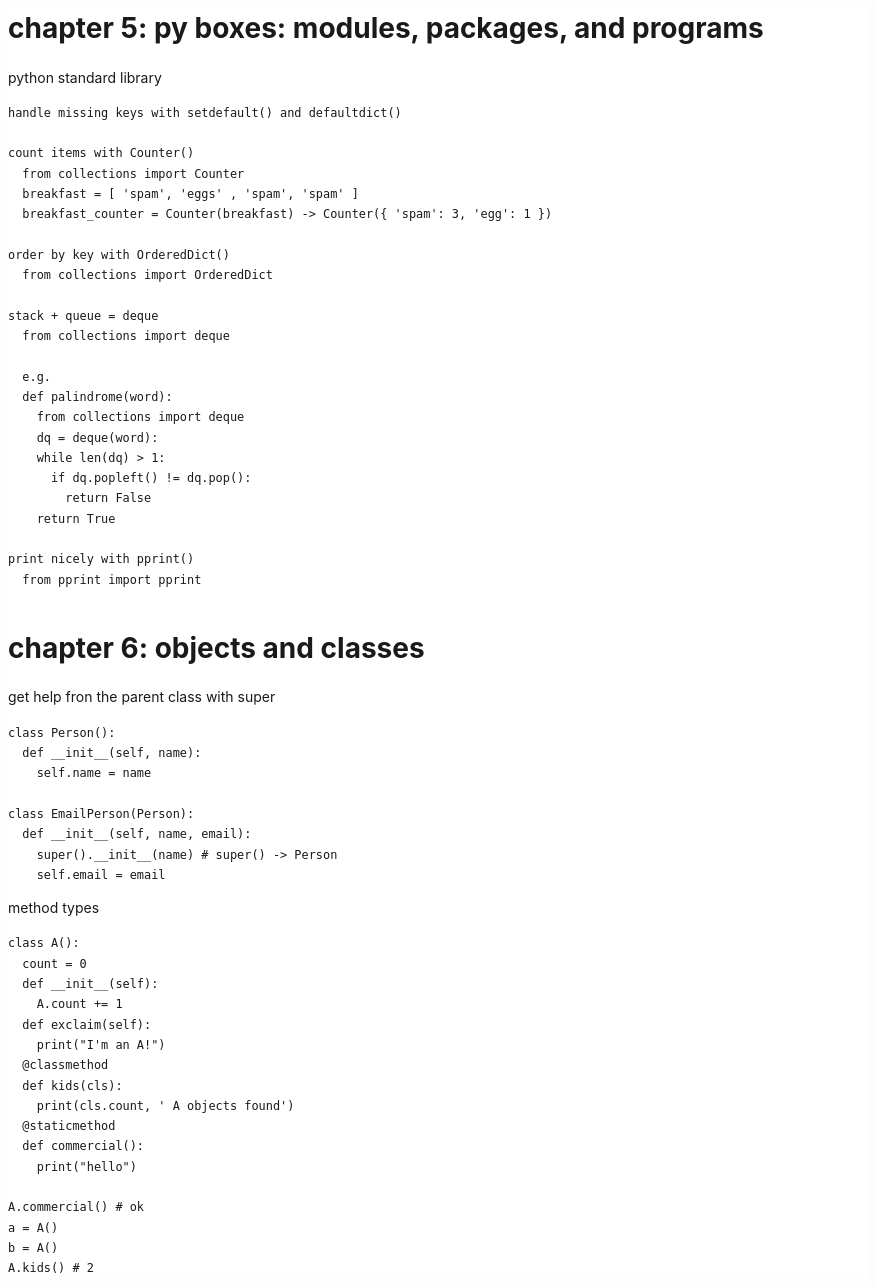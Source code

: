 # chapter 5: py boxes: modules, packages, and programs

python standard library
```
handle missing keys with setdefault() and defaultdict()

count items with Counter()
  from collections import Counter
  breakfast = [ 'spam', 'eggs' , 'spam', 'spam' ]
  breakfast_counter = Counter(breakfast) -> Counter({ 'spam': 3, 'egg': 1 })

order by key with OrderedDict()
  from collections import OrderedDict

stack + queue = deque
  from collections import deque

  e.g.
  def palindrome(word):
    from collections import deque
    dq = deque(word):
    while len(dq) > 1:
      if dq.popleft() != dq.pop():
        return False
    return True

print nicely with pprint()
  from pprint import pprint
```

# chapter 6: objects and classes

get help fron the parent class with super
```
class Person():
  def __init__(self, name):
    self.name = name

class EmailPerson(Person):
  def __init__(self, name, email):
    super().__init__(name) # super() -> Person
    self.email = email
```

method types
```
class A():
  count = 0
  def __init__(self):
    A.count += 1
  def exclaim(self):
    print("I'm an A!")
  @classmethod
  def kids(cls):
    print(cls.count, ' A objects found')
  @staticmethod
  def commercial():
    print("hello")

A.commercial() # ok
a = A()
b = A()
A.kids() # 2
```